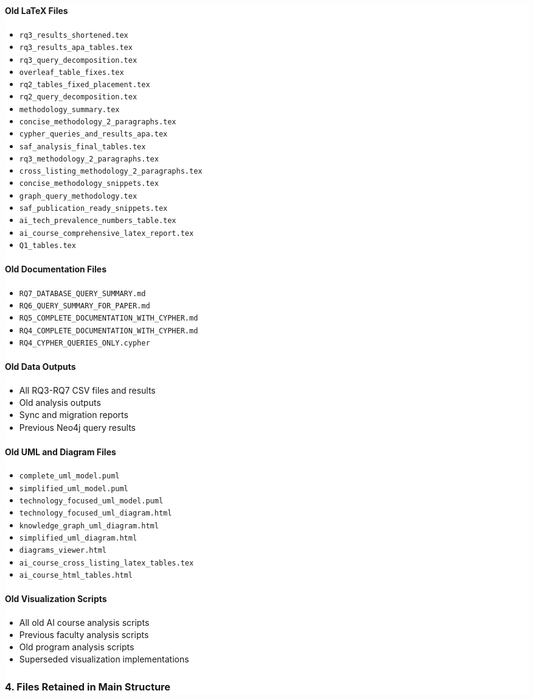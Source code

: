 #### Old LaTeX Files
- `rq3_results_shortened.tex`
- `rq3_results_apa_tables.tex`
- `rq3_query_decomposition.tex`
- `overleaf_table_fixes.tex`
- `rq2_tables_fixed_placement.tex`
- `rq2_query_decomposition.tex`
- `methodology_summary.tex`
- `concise_methodology_2_paragraphs.tex`
- `cypher_queries_and_results_apa.tex`
- `saf_analysis_final_tables.tex`
- `rq3_methodology_2_paragraphs.tex`
- `cross_listing_methodology_2_paragraphs.tex`
- `concise_methodology_snippets.tex`
- `graph_query_methodology.tex`
- `saf_publication_ready_snippets.tex`
- `ai_tech_prevalence_numbers_table.tex`
- `ai_course_comprehensive_latex_report.tex`
- `Q1_tables.tex`

#### Old Documentation Files
- `RQ7_DATABASE_QUERY_SUMMARY.md`
- `RQ6_QUERY_SUMMARY_FOR_PAPER.md`
- `RQ5_COMPLETE_DOCUMENTATION_WITH_CYPHER.md`
- `RQ4_COMPLETE_DOCUMENTATION_WITH_CYPHER.md`
- `RQ4_CYPHER_QUERIES_ONLY.cypher`

#### Old Data Outputs
- All RQ3-RQ7 CSV files and results
- Old analysis outputs
- Sync and migration reports
- Previous Neo4j query results

#### Old UML and Diagram Files
- `complete_uml_model.puml`
- `simplified_uml_model.puml`
- `technology_focused_uml_model.puml`
- `technology_focused_uml_diagram.html`
- `knowledge_graph_uml_diagram.html`
- `simplified_uml_diagram.html`
- `diagrams_viewer.html`
- `ai_course_cross_listing_latex_tables.tex`
- `ai_course_html_tables.html`

#### Old Visualization Scripts
- All old AI course analysis scripts
- Previous faculty analysis scripts
- Old program analysis scripts
- Superseded visualization implementations

### 4. Files Retained in Main Structure
